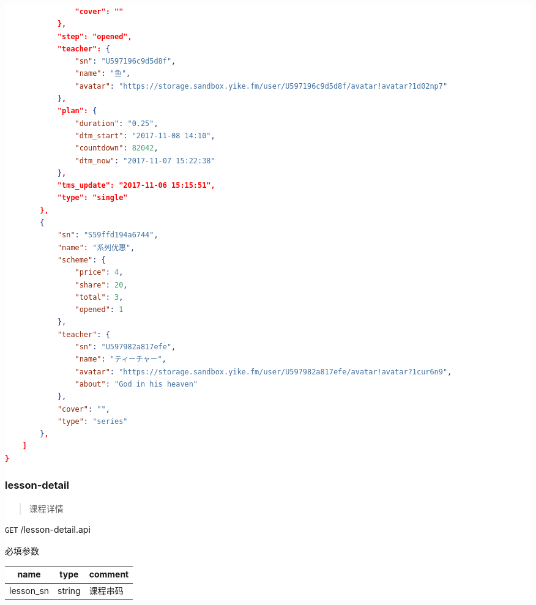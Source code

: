```json
                "cover": ""
            },
            "step": "opened",
            "teacher": {
                "sn": "U597196c9d5d8f",
                "name": "鱼",
                "avatar": "https://storage.sandbox.yike.fm/user/U597196c9d5d8f/avatar!avatar?1d02np7"
            },
            "plan": {
                "duration": "0.25",
                "dtm_start": "2017-11-08 14:10",
                "countdown": 82042,
                "dtm_now": "2017-11-07 15:22:38"
            },
            "tms_update": "2017-11-06 15:15:51",
            "type": "single"
        },
        {
            "sn": "S59ffd194a6744",
            "name": "系列优惠",
            "scheme": {
                "price": 4,
                "share": 20,
                "total": 3,
                "opened": 1
            },
            "teacher": {
                "sn": "U597982a817efe",
                "name": "ティーチャー",
                "avatar": "https://storage.sandbox.yike.fm/user/U597982a817efe/avatar!avatar?1cur6n9",
                "about": "God in his heaven"
            },
            "cover": "",
            "type": "series"
        },
    ]
}
```

### lesson-detail

> 课程详情

`GET` /lesson-detail.api

必填参数

| name | type | comment |
| ---- | ---- | ------- |
| lesson_sn | string | 课程串码 |
